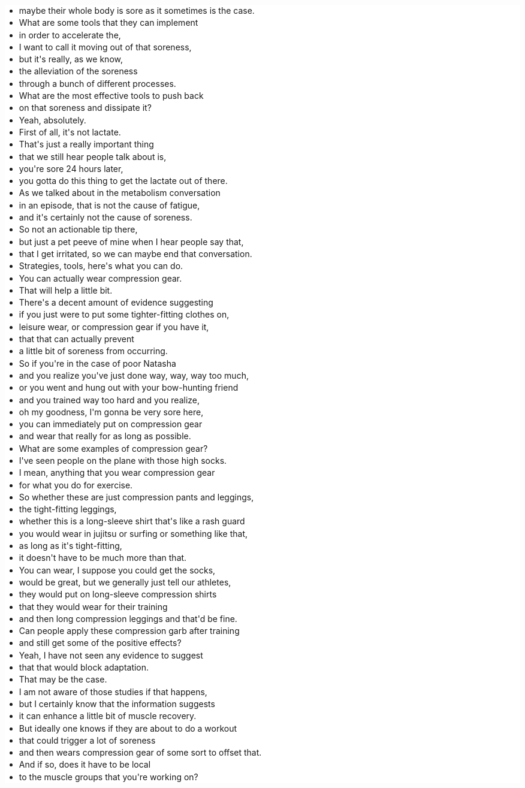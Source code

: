 *  maybe their whole body is sore as it sometimes is the case.
*  What are some tools that they can implement
*  in order to accelerate the,
*  I want to call it moving out of that soreness,
*  but it's really, as we know,
*  the alleviation of the soreness
*  through a bunch of different processes.
*  What are the most effective tools to push back
*  on that soreness and dissipate it?
*  Yeah, absolutely.
*  First of all, it's not lactate.
*  That's just a really important thing
*  that we still hear people talk about is,
*  you're sore 24 hours later,
*  you gotta do this thing to get the lactate out of there.
*  As we talked about in the metabolism conversation
*  in an episode, that is not the cause of fatigue,
*  and it's certainly not the cause of soreness.
*  So not an actionable tip there,
*  but just a pet peeve of mine when I hear people say that,
*  that I get irritated, so we can maybe end that conversation.
*  Strategies, tools, here's what you can do.
*  You can actually wear compression gear.
*  That will help a little bit.
*  There's a decent amount of evidence suggesting
*  if you just were to put some tighter-fitting clothes on,
*  leisure wear, or compression gear if you have it,
*  that that can actually prevent
*  a little bit of soreness from occurring.
*  So if you're in the case of poor Natasha
*  and you realize you've just done way, way, way too much,
*  or you went and hung out with your bow-hunting friend
*  and you trained way too hard and you realize,
*  oh my goodness, I'm gonna be very sore here,
*  you can immediately put on compression gear
*  and wear that really for as long as possible.
*  What are some examples of compression gear?
*  I've seen people on the plane with those high socks.
*  I mean, anything that you wear compression gear
*  for what you do for exercise.
*  So whether these are just compression pants and leggings,
*  the tight-fitting leggings,
*  whether this is a long-sleeve shirt that's like a rash guard
*  you would wear in jujitsu or surfing or something like that,
*  as long as it's tight-fitting,
*  it doesn't have to be much more than that.
*  You can wear, I suppose you could get the socks,
*  would be great, but we generally just tell our athletes,
*  they would put on long-sleeve compression shirts
*  that they would wear for their training
*  and then long compression leggings and that'd be fine.
*  Can people apply these compression garb after training
*  and still get some of the positive effects?
*  Yeah, I have not seen any evidence to suggest
*  that that would block adaptation.
*  That may be the case.
*  I am not aware of those studies if that happens,
*  but I certainly know that the information suggests
*  it can enhance a little bit of muscle recovery.
*  But ideally one knows if they are about to do a workout
*  that could trigger a lot of soreness
*  and then wears compression gear of some sort to offset that.
*  And if so, does it have to be local
*  to the muscle groups that you're working on?